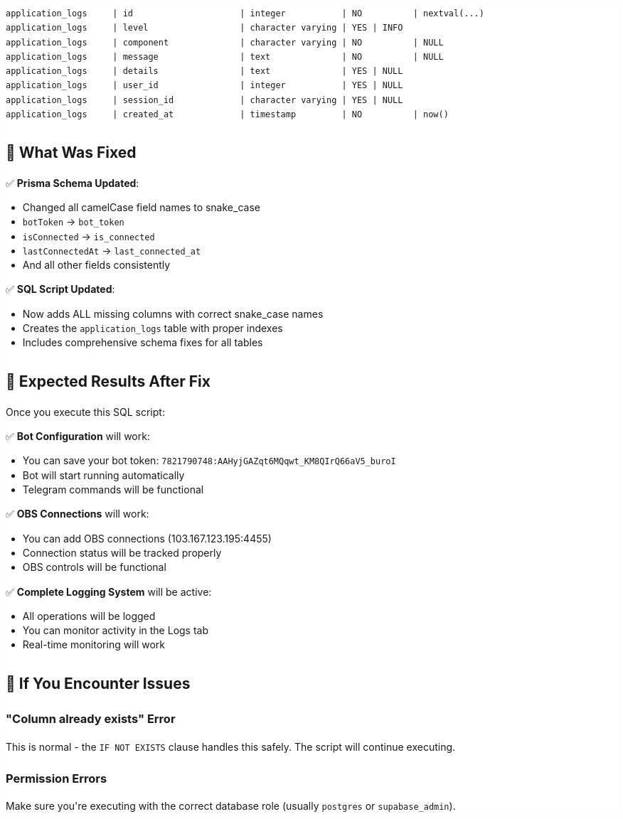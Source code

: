 ```
application_logs     | id                     | integer           | NO          | nextval(...)
application_logs     | level                  | character varying | YES | INFO
application_logs     | component              | character varying | NO          | NULL
application_logs     | message                | text              | NO          | NULL
application_logs     | details                | text              | YES | NULL
application_logs     | user_id                | integer           | YES | NULL
application_logs     | session_id             | character varying | YES | NULL
application_logs     | created_at             | timestamp         | NO          | now()
```

## 🎯 What Was Fixed

✅ **Prisma Schema Updated**:
- Changed all camelCase field names to snake_case
- `botToken` → `bot_token`
- `isConnected` → `is_connected`
- `lastConnectedAt` → `last_connected_at`
- And all other fields consistently

✅ **SQL Script Updated**:
- Now adds ALL missing columns with correct snake_case names
- Creates the `application_logs` table with proper indexes
- Includes comprehensive schema fixes for all tables

## 🚀 Expected Results After Fix

Once you execute this SQL script:

✅ **Bot Configuration** will work:
- You can save your bot token: `7821790748:AAHyjGAZqt6MQqwt_KM8QIrQ66aV5_buroI`
- Bot will start running automatically
- Telegram commands will be functional

✅ **OBS Connections** will work:
- You can add OBS connections (103.167.123.195:4455)
- Connection status will be tracked properly
- OBS controls will be functional

✅ **Complete Logging System** will be active:
- All operations will be logged
- You can monitor activity in the Logs tab
- Real-time monitoring will work

## 🔧 If You Encounter Issues

### "Column already exists" Error
This is normal - the `IF NOT EXISTS` clause handles this safely. The script will continue executing.

### Permission Errors
Make sure you're executing with the correct database role (usually `postgres` or `supabase_admin`).

